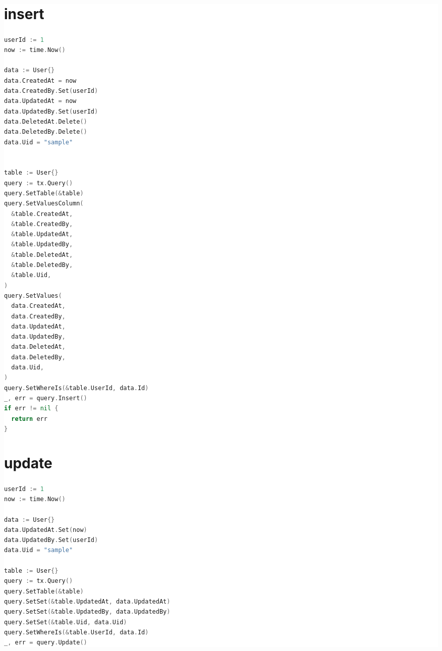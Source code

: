 
# insert
``` go
userId := 1
now := time.Now()

data := User{}
data.CreatedAt = now
data.CreatedBy.Set(userId)
data.UpdatedAt = now
data.UpdatedBy.Set(userId)
data.DeletedAt.Delete()
data.DeletedBy.Delete()
data.Uid = "sample"


table := User{}
query := tx.Query()
query.SetTable(&table)
query.SetValuesColumn(
  &table.CreatedAt,
  &table.CreatedBy,
  &table.UpdatedAt,
  &table.UpdatedBy,
  &table.DeletedAt,
  &table.DeletedBy,
  &table.Uid,
)
query.SetValues(
  data.CreatedAt,
  data.CreatedBy,
  data.UpdatedAt,
  data.UpdatedBy,
  data.DeletedAt,
  data.DeletedBy,
  data.Uid,
)
query.SetWhereIs(&table.UserId, data.Id)
_, err = query.Insert()
if err != nil {
  return err
}
```

# update
``` go
userId := 1
now := time.Now()

data := User{}
data.UpdatedAt.Set(now)
data.UpdatedBy.Set(userId)
data.Uid = "sample"

table := User{}
query := tx.Query()
query.SetTable(&table)
query.SetSet(&table.UpdatedAt, data.UpdatedAt)
query.SetSet(&table.UpdatedBy, data.UpdatedBy)
query.SetSet(&table.Uid, data.Uid)
query.SetWhereIs(&table.UserId, data.Id)
_, err = query.Update()
```